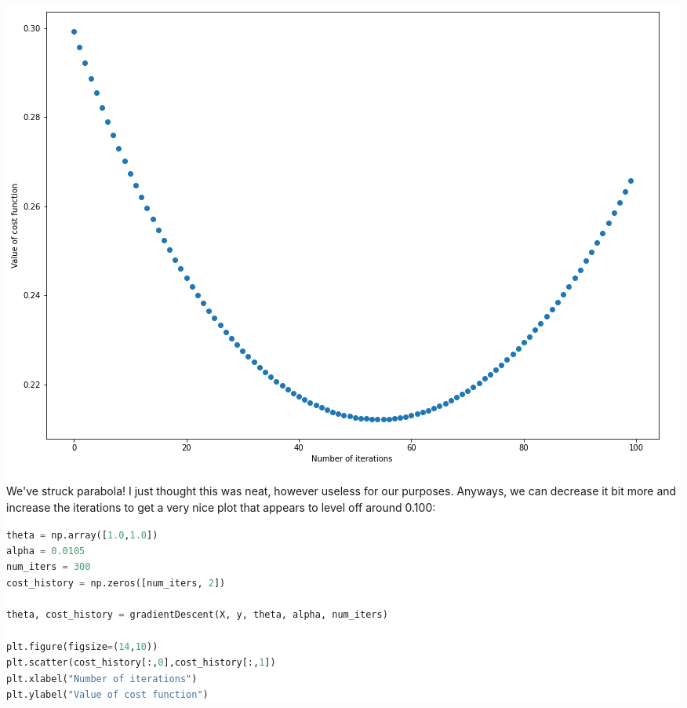 


    
![png](/assets/img/simple-lin-reg/output_31_1.png)
    


We've struck parabola! I just thought this was neat, however useless for our purposes. Anyways, we can decrease it bit more and increase the iterations to get a very nice plot that appears to level off around 0.100:


```python
theta = np.array([1.0,1.0])
alpha = 0.0105
num_iters = 300
cost_history = np.zeros([num_iters, 2])

theta, cost_history = gradientDescent(X, y, theta, alpha, num_iters)

plt.figure(figsize=(14,10))
plt.scatter(cost_history[:,0],cost_history[:,1]) 
plt.xlabel("Number of iterations")
plt.ylabel("Value of cost function")
```
